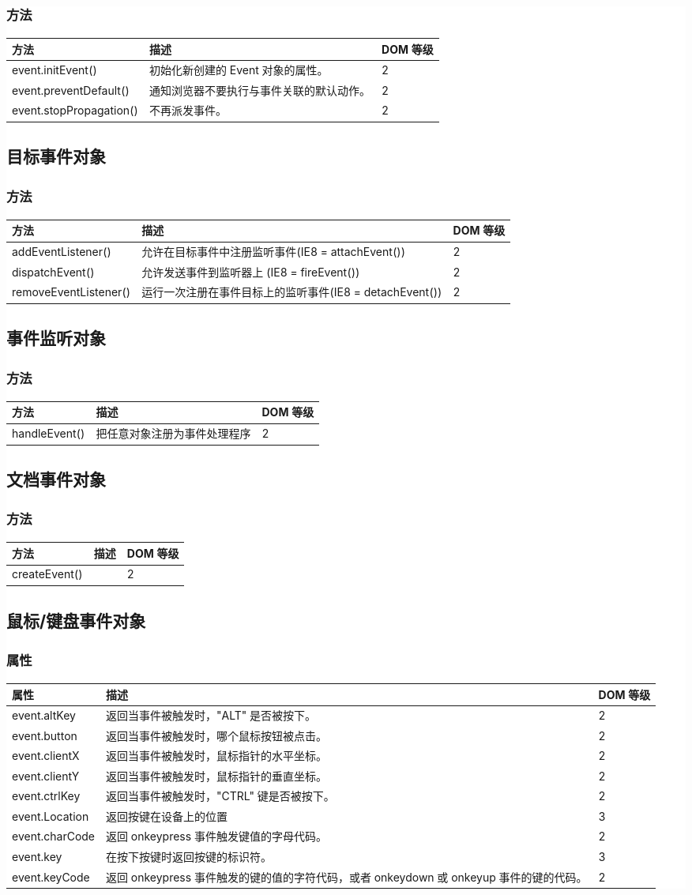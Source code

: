 ### 方法

| 方法                    | 描述                                     | DOM 等级 |
| :---------------------- | :--------------------------------------- | :------- |
| event.initEvent()       | 初始化新创建的 Event 对象的属性。        | 2        |
| event.preventDefault()  | 通知浏览器不要执行与事件关联的默认动作。 | 2        |
| event.stopPropagation() | 不再派发事件。                           | 2        |

## 目标事件对象

### 方法

| 方法                  | 描述                                                    | DOM 等级 |
| :-------------------- | :------------------------------------------------------ | :------- |
| addEventListener()    | 允许在目标事件中注册监听事件(IE8 = attachEvent())       | 2        |
| dispatchEvent()       | 允许发送事件到监听器上 (IE8 = fireEvent())              | 2        |
| removeEventListener() | 运行一次注册在事件目标上的监听事件(IE8 = detachEvent()) | 2        |

## 事件监听对象

### 方法

| 方法          | 描述                         | DOM 等级 |
| :------------ | :--------------------------- | :------- |
| handleEvent() | 把任意对象注册为事件处理程序 | 2        |

## 文档事件对象

### 方法

| 方法          | 描述 | DOM 等级 |
| :------------ | :--- | :------- |
| createEvent() |      | 2        |

## 鼠标/键盘事件对象

### 属性

| 属性                | 描述                                                                                   | DOM 等级 |
| :------------------ | :------------------------------------------------------------------------------------- | :------- |
| event.altKey        | 返回当事件被触发时，"ALT" 是否被按下。                                                 | 2        |
| event.button        | 返回当事件被触发时，哪个鼠标按钮被点击。                                               | 2        |
| event.clientX       | 返回当事件被触发时，鼠标指针的水平坐标。                                               | 2        |
| event.clientY       | 返回当事件被触发时，鼠标指针的垂直坐标。                                               | 2        |
| event.ctrlKey       | 返回当事件被触发时，"CTRL" 键是否被按下。                                              | 2        |
| event.Location      | 返回按键在设备上的位置                                                                 | 3        |
| event.charCode      | 返回 onkeypress 事件触发键值的字母代码。                                               | 2        |
| event.key           | 在按下按键时返回按键的标识符。                                                         | 3        |
| event.keyCode       | 返回 onkeypress 事件触发的键的值的字符代码，或者 onkeydown 或 onkeyup 事件的键的代码。 | 2        |